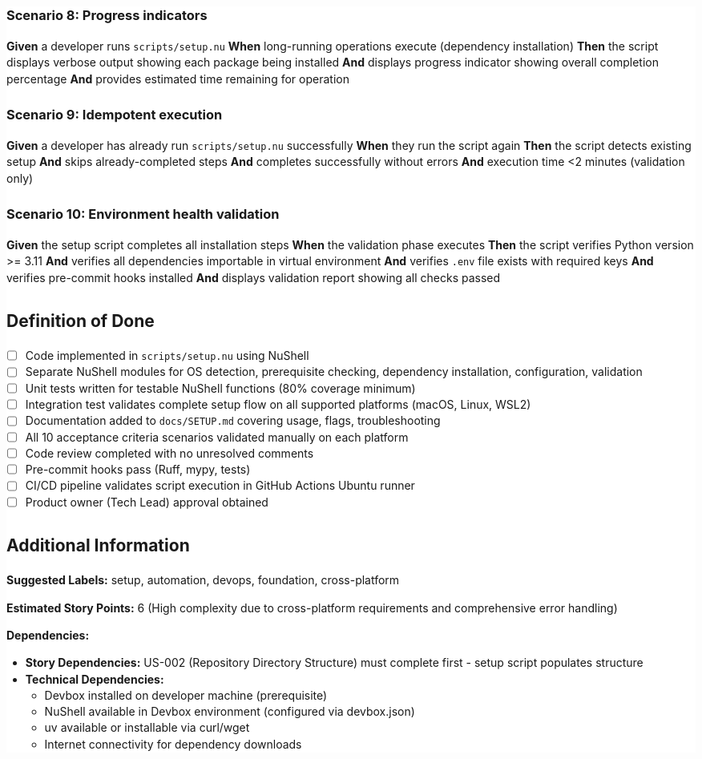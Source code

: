 ### Scenario 8: Progress indicators
**Given** a developer runs `scripts/setup.nu`
**When** long-running operations execute (dependency installation)
**Then** the script displays verbose output showing each package being installed
**And** displays progress indicator showing overall completion percentage
**And** provides estimated time remaining for operation

### Scenario 9: Idempotent execution
**Given** a developer has already run `scripts/setup.nu` successfully
**When** they run the script again
**Then** the script detects existing setup
**And** skips already-completed steps
**And** completes successfully without errors
**And** execution time <2 minutes (validation only)

### Scenario 10: Environment health validation
**Given** the setup script completes all installation steps
**When** the validation phase executes
**Then** the script verifies Python version >= 3.11
**And** verifies all dependencies importable in virtual environment
**And** verifies `.env` file exists with required keys
**And** verifies pre-commit hooks installed
**And** displays validation report showing all checks passed

## Definition of Done

- [ ] Code implemented in `scripts/setup.nu` using NuShell
- [ ] Separate NuShell modules for OS detection, prerequisite checking, dependency installation, configuration, validation
- [ ] Unit tests written for testable NuShell functions (80% coverage minimum)
- [ ] Integration test validates complete setup flow on all supported platforms (macOS, Linux, WSL2)
- [ ] Documentation added to `docs/SETUP.md` covering usage, flags, troubleshooting
- [ ] All 10 acceptance criteria scenarios validated manually on each platform
- [ ] Code review completed with no unresolved comments
- [ ] Pre-commit hooks pass (Ruff, mypy, tests)
- [ ] CI/CD pipeline validates script execution in GitHub Actions Ubuntu runner
- [ ] Product owner (Tech Lead) approval obtained

## Additional Information

**Suggested Labels:** setup, automation, devops, foundation, cross-platform

**Estimated Story Points:** 6 (High complexity due to cross-platform requirements and comprehensive error handling)

**Dependencies:**
- **Story Dependencies:** US-002 (Repository Directory Structure) must complete first - setup script populates structure
- **Technical Dependencies:**
  - Devbox installed on developer machine (prerequisite)
  - NuShell available in Devbox environment (configured via devbox.json)
  - uv available or installable via curl/wget
  - Internet connectivity for dependency downloads
